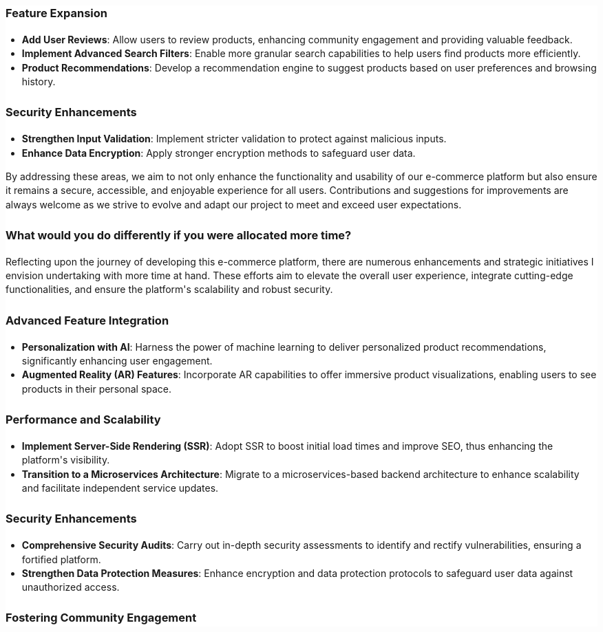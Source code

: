 ### Feature Expansion
- **Add User Reviews**: Allow users to review products, enhancing community engagement and providing valuable feedback.
- **Implement Advanced Search Filters**: Enable more granular search capabilities to help users find products more efficiently.
- **Product Recommendations**: Develop a recommendation engine to suggest products based on user preferences and browsing history.

### Security Enhancements
- **Strengthen Input Validation**: Implement stricter validation to protect against malicious inputs.
- **Enhance Data Encryption**: Apply stronger encryption methods to safeguard user data.

By addressing these areas, we aim to not only enhance the functionality and usability of our e-commerce platform but also ensure it remains a secure, accessible, and enjoyable experience for all users. Contributions and suggestions for improvements are always welcome as we strive to evolve and adapt our project to meet and exceed user expectations.


### What would you do differently if you were allocated more time?



Reflecting upon the journey of developing this e-commerce platform, there are numerous enhancements and strategic initiatives I envision undertaking with more time at hand. These efforts aim to elevate the overall user experience, integrate cutting-edge functionalities, and ensure the platform's scalability and robust security.


### Advanced Feature Integration

- **Personalization with AI**: Harness the power of machine learning to deliver personalized product recommendations, significantly enhancing user engagement.
- **Augmented Reality (AR) Features**: Incorporate AR capabilities to offer immersive product visualizations, enabling users to see products in their personal space.

### Performance and Scalability

- **Implement Server-Side Rendering (SSR)**: Adopt SSR to boost initial load times and improve SEO, thus enhancing the platform's visibility.
- **Transition to a Microservices Architecture**: Migrate to a microservices-based backend architecture to enhance scalability and facilitate independent service updates.

### Security Enhancements

- **Comprehensive Security Audits**: Carry out in-depth security assessments to identify and rectify vulnerabilities, ensuring a fortified platform.
- **Strengthen Data Protection Measures**: Enhance encryption and data protection protocols to safeguard user data against unauthorized access.

### Fostering Community Engagement
